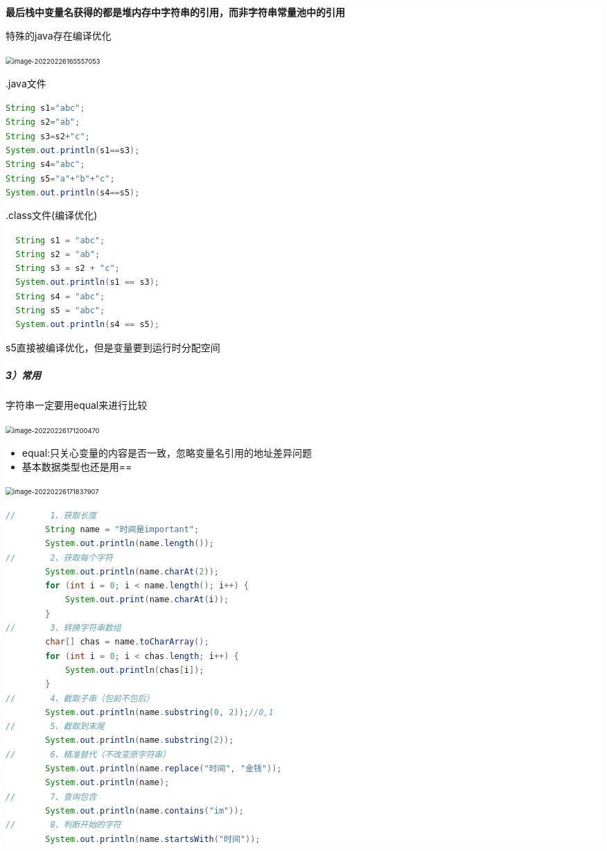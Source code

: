   **最后栈中变量名获得的都是堆内存中字符串的引用，而非字符串常量池中的引用**

特殊的java存在编译优化

<img src="C:\Users\86178\AppData\Roaming\Typora\typora-user-images\image-20220226165557053.png" alt="image-20220226165557053" style="zoom:67%;" />

.java文件

```java
String s1="abc";
String s2="ab";
String s3=s2+"c";
System.out.println(s1==s3);
String s4="abc";
String s5="a"+"b"+"c";
System.out.println(s4==s5);
```

.class文件(编译优化)

```java
  String s1 = "abc";
  String s2 = "ab";
  String s3 = s2 + "c";
  System.out.println(s1 == s3);
  String s4 = "abc";
  String s5 = "abc";
  System.out.println(s4 == s5);
```

s5直接被编译优化，但是变量要到运行时分配空间

##### 3）常用

字符串一定要用equal来进行比较

<img src="C:\Users\86178\AppData\Roaming\Typora\typora-user-images\image-20220226171200470.png" alt="image-20220226171200470" style="zoom:67%;" />

- equal:只关心变量的内容是否一致，忽略变量名引用的地址差异问题
- 基本数据类型也还是用==

<img src="C:\Users\86178\AppData\Roaming\Typora\typora-user-images\image-20220226171837907.png" alt="image-20220226171837907" style="zoom:67%;" />

```java
//       1、获取长度
        String name = "时间是important";
        System.out.println(name.length());
//       2、获取每个字符
        System.out.println(name.charAt(2));
        for (int i = 0; i < name.length(); i++) {
            System.out.print(name.charAt(i));
        }
//       3、转换字符串数组
        char[] chas = name.toCharArray();
        for (int i = 0; i < chas.length; i++) {
            System.out.println(chas[i]);
        }
//       4、截取子串（包前不包后）
        System.out.println(name.substring(0, 2));//0,1
//       5、截取到末尾
        System.out.println(name.substring(2));
//       6、精准替代（不改变原字符串）
        System.out.println(name.replace("时间", "金钱"));
        System.out.println(name);
//       7、查询包含
        System.out.println(name.contains("im"));
//       8、判断开始的字符
        System.out.println(name.startsWith("时间"));
```